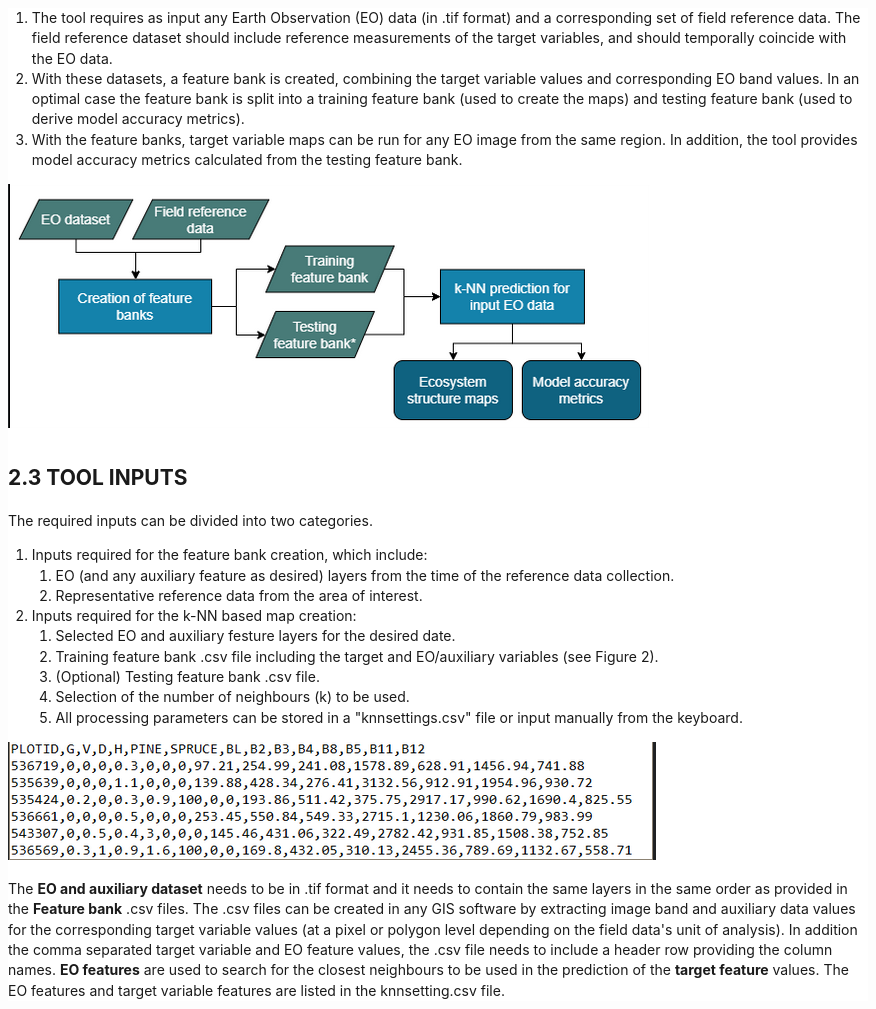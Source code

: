 1. The tool requires as input any Earth Observation (EO) data (in .tif format) and a corresponding set of field reference data. The field reference dataset should include reference measurements of the target variables, and should temporally coincide with the EO data.
2. With these datasets, a feature bank is created, combining the target variable values and corresponding EO band values. In an optimal case the feature bank is split into a training feature bank (used to create the maps) and testing feature bank (used to derive model accuracy metrics).
3. With the feature banks, target variable maps can be run for any EO image from the same region. In addition, the tool provides model accuracy metrics calculated from the testing feature bank.

![Alt text](asset/workflow.png "Figure 1. Conceptual workflow diagram.")

## 2.3 TOOL INPUTS

The required inputs can be divided into two categories.

1. Inputs required for the feature bank creation, which include:
   1. EO (and any auxiliary feature as desired) layers from the time of the reference data collection.
   2. Representative reference data from the area of interest.
2. Inputs required for the k-NN based map creation:
   1. Selected EO and auxiliary festure layers for the desired date.
   2. Training feature bank .csv file including the target and EO/auxiliary variables (see Figure 2).
   3. (Optional) Testing feature bank .csv file.
   4. Selection of the number of neighbours (k) to be used.
   5. All processing parameters can be stored in a "knnsettings.csv" file or input manually from the keyboard.

![Alt text](asset/example_csv.png "Figure 2. Example of a k-NN tool's input feature bank csv file.")

The **EO and auxiliary dataset** needs to be in .tif format and it needs to contain the same layers in the same order as provided in the **Feature bank** .csv files. The .csv files can be created in any GIS software by extracting image band and auxiliary data values for the corresponding target variable values (at a pixel or polygon level depending on the field data's unit of analysis). In addition the comma separated target variable and EO feature values, the .csv file needs to include a header row providing the column names. **EO features** are used to search for the closest neighbours to be used in the prediction of the **target feature** values. The EO features and target variable features are listed in the knnsetting.csv file.
